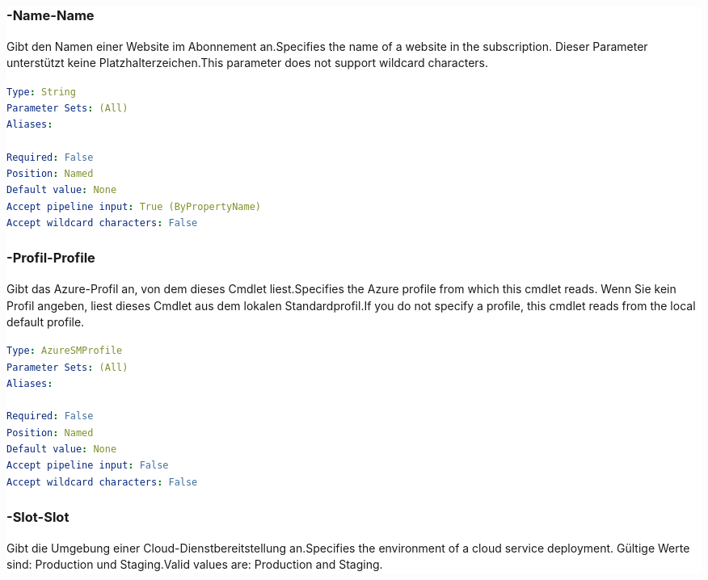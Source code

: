 ### <span data-ttu-id="8920e-123">-Name</span><span class="sxs-lookup"><span data-stu-id="8920e-123">-Name</span></span>
<span data-ttu-id="8920e-124">Gibt den Namen einer Website im Abonnement an.</span><span class="sxs-lookup"><span data-stu-id="8920e-124">Specifies the name of a website in the subscription.</span></span>
<span data-ttu-id="8920e-125">Dieser Parameter unterstützt keine Platzhalterzeichen.</span><span class="sxs-lookup"><span data-stu-id="8920e-125">This parameter does not support wildcard characters.</span></span>

```yaml
Type: String
Parameter Sets: (All)
Aliases: 

Required: False
Position: Named
Default value: None
Accept pipeline input: True (ByPropertyName)
Accept wildcard characters: False
```

### <span data-ttu-id="8920e-126">-Profil</span><span class="sxs-lookup"><span data-stu-id="8920e-126">-Profile</span></span>
<span data-ttu-id="8920e-127">Gibt das Azure-Profil an, von dem dieses Cmdlet liest.</span><span class="sxs-lookup"><span data-stu-id="8920e-127">Specifies the Azure profile from which this cmdlet reads.</span></span>
<span data-ttu-id="8920e-128">Wenn Sie kein Profil angeben, liest dieses Cmdlet aus dem lokalen Standardprofil.</span><span class="sxs-lookup"><span data-stu-id="8920e-128">If you do not specify a profile, this cmdlet reads from the local default profile.</span></span>

```yaml
Type: AzureSMProfile
Parameter Sets: (All)
Aliases: 

Required: False
Position: Named
Default value: None
Accept pipeline input: False
Accept wildcard characters: False
```

### <span data-ttu-id="8920e-129">-Slot</span><span class="sxs-lookup"><span data-stu-id="8920e-129">-Slot</span></span>
<span data-ttu-id="8920e-130">Gibt die Umgebung einer Cloud-Dienstbereitstellung an.</span><span class="sxs-lookup"><span data-stu-id="8920e-130">Specifies the environment of a cloud service deployment.</span></span>
<span data-ttu-id="8920e-131">Gültige Werte sind: Production und Staging.</span><span class="sxs-lookup"><span data-stu-id="8920e-131">Valid values are: Production and Staging.</span></span>

